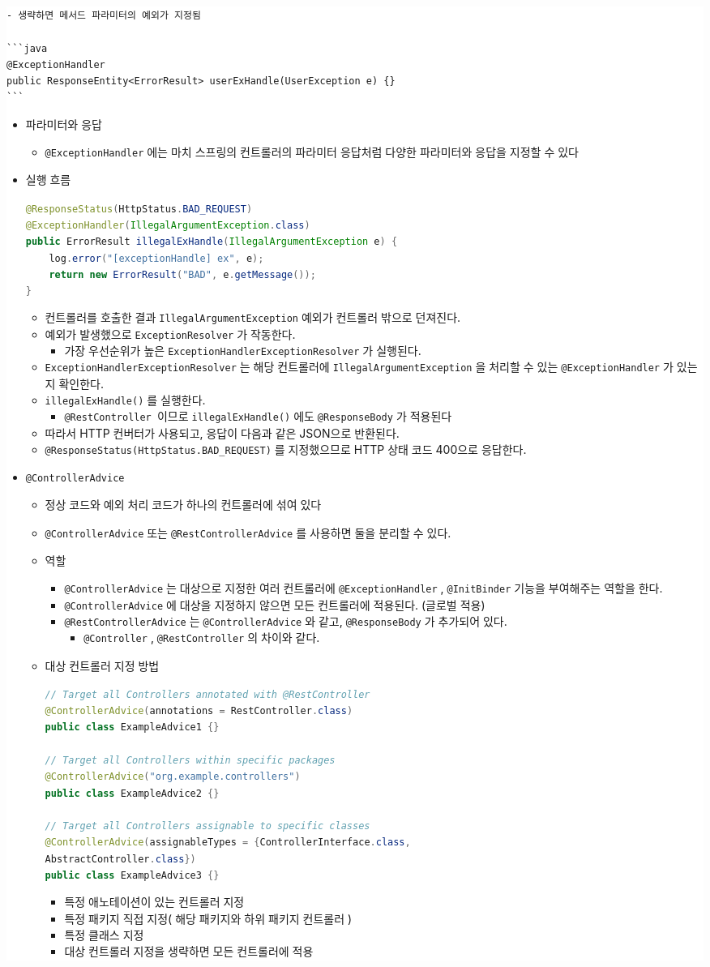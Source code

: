     - 생략하면 메서드 파라미터의 예외가 지정됨

    ```java
    @ExceptionHandler
    public ResponseEntity<ErrorResult> userExHandle(UserException e) {}
    ```

  - 파라미터와 응답

    - `@ExceptionHandler` 에는 마치 스프링의 컨트롤러의 파라미터 응답처럼 다양한 파라미터와 응답을 지정할 수 있다

  - 실행 흐름

    ```java
    @ResponseStatus(HttpStatus.BAD_REQUEST)
    @ExceptionHandler(IllegalArgumentException.class)
    public ErrorResult illegalExHandle(IllegalArgumentException e) {
        log.error("[exceptionHandle] ex", e);
        return new ErrorResult("BAD", e.getMessage());
    }
    ```

    - 컨트롤러를 호출한 결과 `IllegalArgumentException` 예외가 컨트롤러 밖으로 던져진다. 
    - 예외가 발생했으로 `ExceptionResolver` 가 작동한다.
      - 가장 우선순위가 높은 `ExceptionHandlerExceptionResolver` 가 실행된다. 
    - `ExceptionHandlerExceptionResolver` 는 해당 컨트롤러에 `IllegalArgumentException` 을 처리할 수 있는 `@ExceptionHandler` 가 있는지 확인한다.
    - `illegalExHandle()` 를 실행한다.
      - `@RestController `이므로 `illegalExHandle()` 에도 `@ResponseBody` 가 적용된다
    -  따라서 HTTP 컨버터가 사용되고, 응답이 다음과 같은 JSON으로 반환된다. 
    - `@ResponseStatus(HttpStatus.BAD_REQUEST)` 를 지정했으므로 HTTP 상태 코드 400으로 응답한다.



- `@ControllerAdvice`

  - 정상 코드와 예외 처리 코드가 하나의 컨트롤러에 섞여 있다

  - `@ControllerAdvice` 또는 `@RestControllerAdvice` 를 사용하면 둘을 분리할 수 있다.

  - 역할

    - `@ControllerAdvice` 는 대상으로 지정한 여러 컨트롤러에 `@ExceptionHandler` , `@InitBinder` 기능을 부여해주는 역할을 한다.
    - `@ControllerAdvice` 에 대상을 지정하지 않으면 모든 컨트롤러에 적용된다. (글로벌 적용)
    - `@RestControllerAdvice` 는 `@ControllerAdvice` 와 같고, `@ResponseBody` 가 추가되어 있다. 
      - `@Controller` , `@RestController` 의 차이와 같다.

  - 대상 컨트롤러 지정 방법

    ```java
    // Target all Controllers annotated with @RestController
    @ControllerAdvice(annotations = RestController.class)
    public class ExampleAdvice1 {}
    
    // Target all Controllers within specific packages
    @ControllerAdvice("org.example.controllers")
    public class ExampleAdvice2 {}
    
    // Target all Controllers assignable to specific classes
    @ControllerAdvice(assignableTypes = {ControllerInterface.class,
    AbstractController.class})
    public class ExampleAdvice3 {}
    ```

    - 특정 애노테이션이 있는 컨트롤러 지정
    - 특정 패키지 직접 지정( 해당 패키지와 하위 패키지 컨트롤러 )
    - 특정 클래스 지정
    - 대상 컨트롤러 지정을 생략하면 모든 컨트롤러에 적용